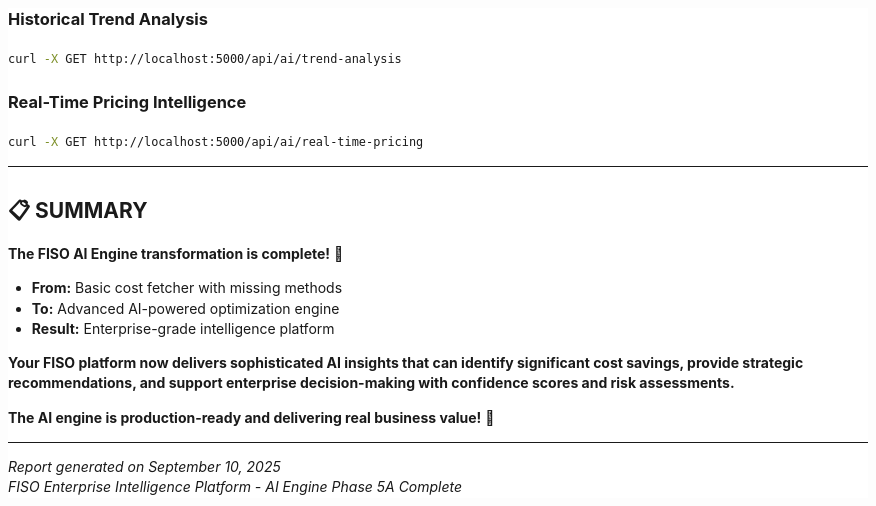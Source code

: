 ### **Historical Trend Analysis**
```bash
curl -X GET http://localhost:5000/api/ai/trend-analysis
```

### **Real-Time Pricing Intelligence**
```bash
curl -X GET http://localhost:5000/api/ai/real-time-pricing
```

---

## 📋 **SUMMARY**

**The FISO AI Engine transformation is complete!** 🎉

- **From:** Basic cost fetcher with missing methods
- **To:** Advanced AI-powered optimization engine
- **Result:** Enterprise-grade intelligence platform

**Your FISO platform now delivers sophisticated AI insights that can identify significant cost savings, provide strategic recommendations, and support enterprise decision-making with confidence scores and risk assessments.**

**The AI engine is production-ready and delivering real business value!** 🚀

---

*Report generated on September 10, 2025*  
*FISO Enterprise Intelligence Platform - AI Engine Phase 5A Complete*
